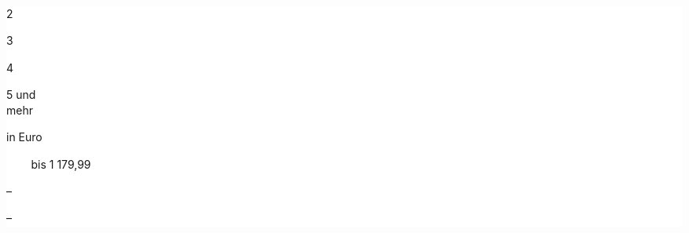 2

</th>

<th style="border-right: 0.5pt solid ; border-bottom: 0.5pt solid ;  font-weight:normal;" align="center" valign="middle" charoff="50">

3

</th>

<th style="border-right: 0.5pt solid ; border-bottom: 0.5pt solid ;  font-weight:normal;" align="center" valign="middle" charoff="50">

4

</th>

<th style="border-bottom: 0.5pt solid ;  font-weight:normal;" align="center" valign="middle" charoff="50">

5 und  
mehr

</th>

</tr>

<tr>

<th style="border-bottom: 0.5pt solid ;  font-weight:normal;" colspan="7" align="center" valign="middle" charoff="50">

in Euro

</th>

</tr>

</thead>

<tbody valign="top">

<tr>

<td style="border-right: 0.5pt solid ; border-bottom: 0.5pt solid ; " align="center" valign="top" charoff="50">

        bis 1 179,99

</td>

<td style="border-right: 0.5pt solid ; border-bottom: 0.5pt solid ; " align="center" valign="middle" charoff="50">

–

</td>

<td style="border-right: 0.5pt solid ; border-bottom: 0.5pt solid ; " align="center" valign="middle" charoff="50">

–
